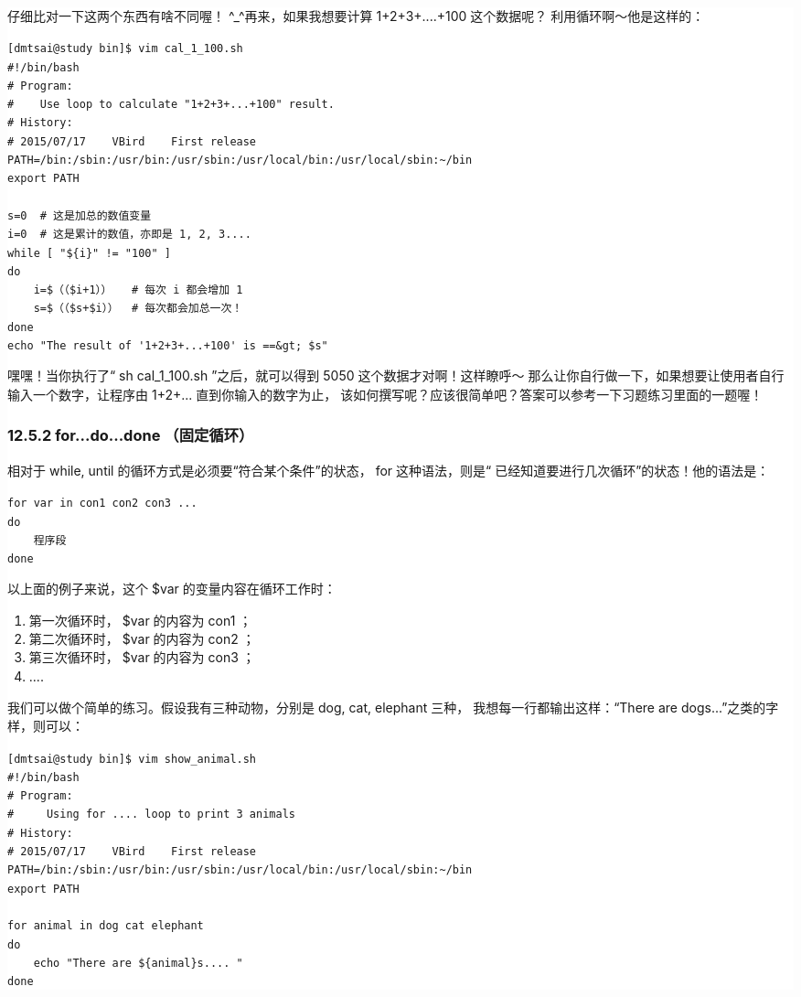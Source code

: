 仔细比对一下这两个东西有啥不同喔！ ^_^再来，如果我想要计算 1+2+3+....+100 这个数据呢？ 利用循环啊～他是这样的：

```
[dmtsai@study bin]$ vim cal_1_100.sh
#!/bin/bash
# Program:
#    Use loop to calculate "1+2+3+...+100" result.
# History:
# 2015/07/17    VBird    First release
PATH=/bin:/sbin:/usr/bin:/usr/sbin:/usr/local/bin:/usr/local/sbin:~/bin
export PATH

s=0  # 这是加总的数值变量
i=0  # 这是累计的数值，亦即是 1, 2, 3....
while [ "${i}" != "100" ]
do
    i=$（（$i+1））   # 每次 i 都会增加 1 
    s=$（（$s+$i））  # 每次都会加总一次！
done
echo "The result of '1+2+3+...+100' is ==&gt; $s" 
```

嘿嘿！当你执行了“ sh cal_1_100.sh ”之后，就可以得到 5050 这个数据才对啊！这样瞭呼～ 那么让你自行做一下，如果想要让使用者自行输入一个数字，让程序由 1+2+... 直到你输入的数字为止， 该如何撰写呢？应该很简单吧？答案可以参考一下习题练习里面的一题喔！

### 12.5.2 for...do...done （固定循环）

相对于 while, until 的循环方式是必须要“符合某个条件”的状态， for 这种语法，则是“ 已经知道要进行几次循环”的状态！他的语法是：

```
for var in con1 con2 con3 ...
do
    程序段
done 
```

以上面的例子来说，这个 $var 的变量内容在循环工作时：

1.  第一次循环时， $var 的内容为 con1 ；
2.  第二次循环时， $var 的内容为 con2 ；
3.  第三次循环时， $var 的内容为 con3 ；
4.  ....

我们可以做个简单的练习。假设我有三种动物，分别是 dog, cat, elephant 三种， 我想每一行都输出这样：“There are dogs...”之类的字样，则可以：

```
[dmtsai@study bin]$ vim show_animal.sh
#!/bin/bash
# Program:
#     Using for .... loop to print 3 animals
# History:
# 2015/07/17    VBird    First release
PATH=/bin:/sbin:/usr/bin:/usr/sbin:/usr/local/bin:/usr/local/sbin:~/bin
export PATH

for animal in dog cat elephant
do
    echo "There are ${animal}s.... "
done 
```
